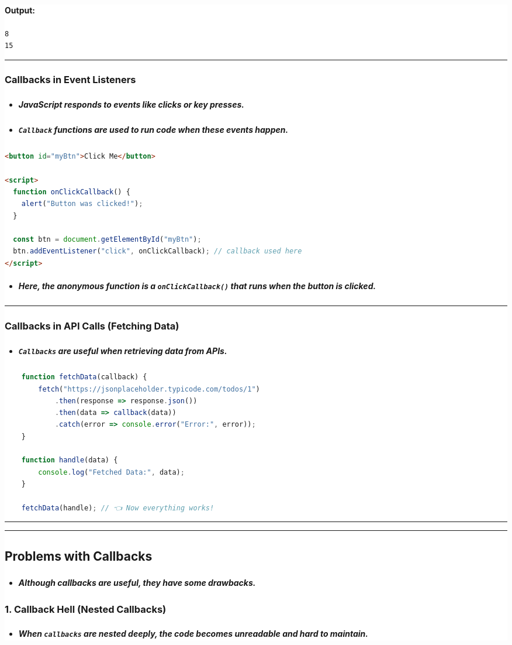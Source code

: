 #### Output:
```
8
15
```
---

### Callbacks in Event Listeners
- ##### JavaScript responds to events like clicks or key presses.
- ##### `Callback` functions are used to run code when these events happen.

```html
<button id="myBtn">Click Me</button>

<script>
  function onClickCallback() {
    alert("Button was clicked!");
  }

  const btn = document.getElementById("myBtn");
  btn.addEventListener("click", onClickCallback); // callback used here
</script>
```
- ##### Here, the anonymous function is a `onClickCallback()` that runs when the button is clicked.


---

### Callbacks in API Calls (Fetching Data)
- ##### `Callbacks` are useful when retrieving data from APIs.
```js
    function fetchData(callback) {
        fetch("https://jsonplaceholder.typicode.com/todos/1")
            .then(response => response.json())
            .then(data => callback(data))
            .catch(error => console.error("Error:", error));
    }

    function handle(data) {
        console.log("Fetched Data:", data);
    }

    fetchData(handle); // 👈 Now everything works!
```

---
---
## Problems with Callbacks
- ##### Although callbacks are useful, they have some drawbacks.

### 1. Callback Hell (Nested Callbacks)
- ##### When `callbacks` are nested deeply, the code becomes unreadable and hard to maintain.
